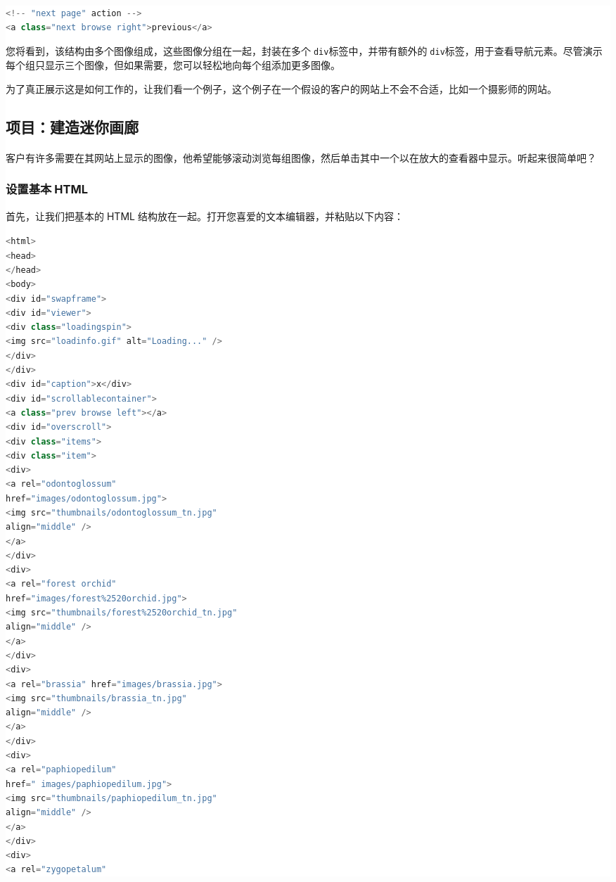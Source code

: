```js
<!-- "next page" action -->
<a class="next browse right">previous</a>

```

您将看到，该结构由多个图像组成，这些图像分组在一起，封装在多个 `div`标签中，并带有额外的 `div`标签，用于查看导航元素。尽管演示每个组只显示三个图像，但如果需要，您可以轻松地向每个组添加更多图像。

为了真正展示这是如何工作的，让我们看一个例子，这个例子在一个假设的客户的网站上不会不合适，比如一个摄影师的网站。

## 项目：建造迷你画廊

客户有许多需要在其网站上显示的图像，他希望能够滚动浏览每组图像，然后单击其中一个以在放大的查看器中显示。听起来很简单吧？

### 设置基本 HTML

首先，让我们把基本的 HTML 结构放在一起。打开您喜爱的文本编辑器，并粘贴以下内容：

```js
<html>
<head>
</head>
<body>
<div id="swapframe">
<div id="viewer">
<div class="loadingspin">
<img src="loadinfo.gif" alt="Loading..." />
</div>
</div>
<div id="caption">x</div>
<div id="scrollablecontainer">
<a class="prev browse left"></a>
<div id="overscroll">
<div class="items">
<div class="item">
<div>
<a rel="odontoglossum"
href="images/odontoglossum.jpg">
<img src="thumbnails/odontoglossum_tn.jpg"
align="middle" />
</a>
</div>
<div>
<a rel="forest orchid"
href="images/forest%2520orchid.jpg">
<img src="thumbnails/forest%2520orchid_tn.jpg"
align="middle" />
</a>
</div>
<div>
<a rel="brassia" href="images/brassia.jpg">
<img src="thumbnails/brassia_tn.jpg"
align="middle" />
</a>
</div>
<div>
<a rel="paphiopedilum"
href=" images/paphiopedilum.jpg">
<img src="thumbnails/paphiopedilum_tn.jpg"
align="middle" />
</a>
</div>
<div>
<a rel="zygopetalum"
```